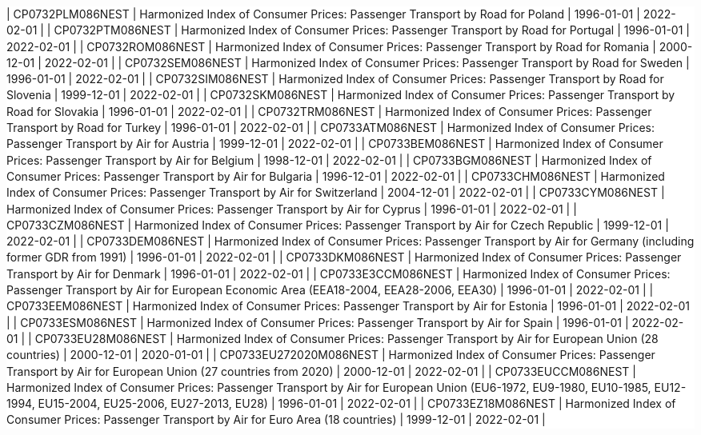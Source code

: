 | CP0732PLM086NEST       | Harmonized Index of Consumer Prices: Passenger Transport by Road for Poland                                                                                                                             | 1996-01-01          | 2022-02-01        |
| CP0732PTM086NEST       | Harmonized Index of Consumer Prices: Passenger Transport by Road for Portugal                                                                                                                           | 1996-01-01          | 2022-02-01        |
| CP0732ROM086NEST       | Harmonized Index of Consumer Prices: Passenger Transport by Road for Romania                                                                                                                            | 2000-12-01          | 2022-02-01        |
| CP0732SEM086NEST       | Harmonized Index of Consumer Prices: Passenger Transport by Road for Sweden                                                                                                                             | 1996-01-01          | 2022-02-01        |
| CP0732SIM086NEST       | Harmonized Index of Consumer Prices: Passenger Transport by Road for Slovenia                                                                                                                           | 1999-12-01          | 2022-02-01        |
| CP0732SKM086NEST       | Harmonized Index of Consumer Prices: Passenger Transport by Road for Slovakia                                                                                                                           | 1996-01-01          | 2022-02-01        |
| CP0732TRM086NEST       | Harmonized Index of Consumer Prices: Passenger Transport by Road for Turkey                                                                                                                             | 1996-01-01          | 2022-02-01        |
| CP0733ATM086NEST       | Harmonized Index of Consumer Prices: Passenger Transport by Air for Austria                                                                                                                             | 1999-12-01          | 2022-02-01        |
| CP0733BEM086NEST       | Harmonized Index of Consumer Prices: Passenger Transport by Air for Belgium                                                                                                                             | 1998-12-01          | 2022-02-01        |
| CP0733BGM086NEST       | Harmonized Index of Consumer Prices: Passenger Transport by Air for Bulgaria                                                                                                                            | 1996-12-01          | 2022-02-01        |
| CP0733CHM086NEST       | Harmonized Index of Consumer Prices: Passenger Transport by Air for Switzerland                                                                                                                         | 2004-12-01          | 2022-02-01        |
| CP0733CYM086NEST       | Harmonized Index of Consumer Prices: Passenger Transport by Air for Cyprus                                                                                                                              | 1996-01-01          | 2022-02-01        |
| CP0733CZM086NEST       | Harmonized Index of Consumer Prices: Passenger Transport by Air for Czech Republic                                                                                                                      | 1999-12-01          | 2022-02-01        |
| CP0733DEM086NEST       | Harmonized Index of Consumer Prices: Passenger Transport by Air for Germany (including former GDR from 1991)                                                                                            | 1996-01-01          | 2022-02-01        |
| CP0733DKM086NEST       | Harmonized Index of Consumer Prices: Passenger Transport by Air for Denmark                                                                                                                             | 1996-01-01          | 2022-02-01        |
| CP0733E3CCM086NEST     | Harmonized Index of Consumer Prices: Passenger Transport by Air for European Economic Area (EEA18-2004, EEA28-2006, EEA30)                                                                              | 1996-01-01          | 2022-02-01        |
| CP0733EEM086NEST       | Harmonized Index of Consumer Prices: Passenger Transport by Air for Estonia                                                                                                                             | 1996-01-01          | 2022-02-01        |
| CP0733ESM086NEST       | Harmonized Index of Consumer Prices: Passenger Transport by Air for Spain                                                                                                                               | 1996-01-01          | 2022-02-01        |
| CP0733EU28M086NEST     | Harmonized Index of Consumer Prices: Passenger Transport by Air for European Union (28 countries)                                                                                                       | 2000-12-01          | 2020-01-01        |
| CP0733EU272020M086NEST | Harmonized Index of Consumer Prices: Passenger Transport by Air for European Union (27 countries from 2020)                                                                                             | 2000-12-01          | 2022-02-01        |
| CP0733EUCCM086NEST     | Harmonized Index of Consumer Prices: Passenger Transport by Air for European Union (EU6-1972, EU9-1980, EU10-1985, EU12-1994, EU15-2004, EU25-2006, EU27-2013, EU28)                                    | 1996-01-01          | 2022-02-01        |
| CP0733EZ18M086NEST     | Harmonized Index of Consumer Prices: Passenger Transport by Air for Euro Area (18 countries)                                                                                                            | 1999-12-01          | 2022-02-01        |